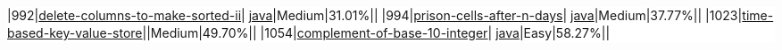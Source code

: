 |992|[delete-columns-to-make-sorted-ii](https://leetcode.com/problems/delete-columns-to-make-sorted-ii/)| [java](.&#x2F;solutions&#x2F;992.delete-columns-to-make-sorted-ii&#x2F;delete-columns-to-make-sorted-ii.java)|Medium|31.01%||
|994|[prison-cells-after-n-days](https://leetcode.com/problems/prison-cells-after-n-days/)| [java](.&#x2F;solutions&#x2F;994.prison-cells-after-n-days&#x2F;prison-cells-after-n-days.java)|Medium|37.77%||
|1023|[time-based-key-value-store](https://leetcode.com/problems/time-based-key-value-store/)||Medium|49.70%||
|1054|[complement-of-base-10-integer](https://leetcode.com/problems/complement-of-base-10-integer/)| [java](.&#x2F;solutions&#x2F;1054.complement-of-base-10-integer&#x2F;complement-of-base-10-integer.java)|Easy|58.27%||

